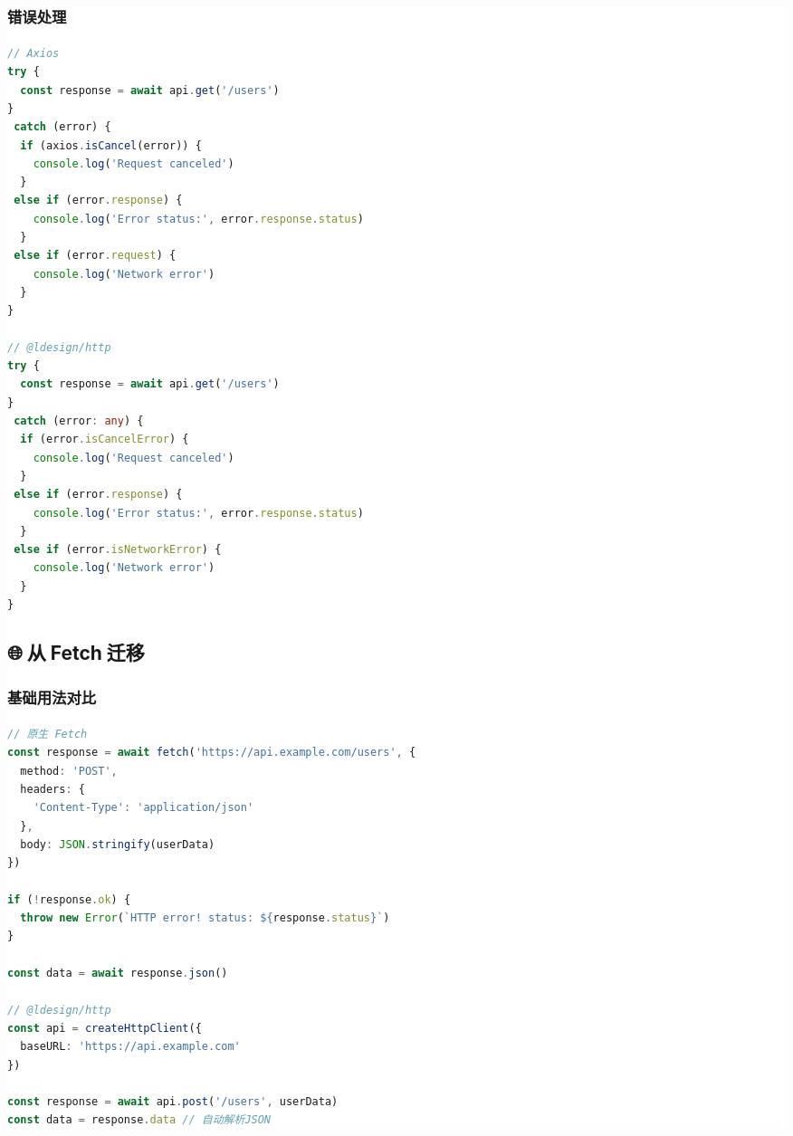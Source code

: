 ### 错误处理

```typescript
// Axios
try {
  const response = await api.get('/users')
}
 catch (error) {
  if (axios.isCancel(error)) {
    console.log('Request canceled')
  }
 else if (error.response) {
    console.log('Error status:', error.response.status)
  }
 else if (error.request) {
    console.log('Network error')
  }
}

// @ldesign/http
try {
  const response = await api.get('/users')
}
 catch (error: any) {
  if (error.isCancelError) {
    console.log('Request canceled')
  }
 else if (error.response) {
    console.log('Error status:', error.response.status)
  }
 else if (error.isNetworkError) {
    console.log('Network error')
  }
}
```

## 🌐 从 Fetch 迁移

### 基础用法对比

```typescript
// 原生 Fetch
const response = await fetch('https://api.example.com/users', {
  method: 'POST',
  headers: {
    'Content-Type': 'application/json'
  },
  body: JSON.stringify(userData)
})

if (!response.ok) {
  throw new Error(`HTTP error! status: ${response.status}`)
}

const data = await response.json()

// @ldesign/http
const api = createHttpClient({
  baseURL: 'https://api.example.com'
})

const response = await api.post('/users', userData)
const data = response.data // 自动解析JSON
```